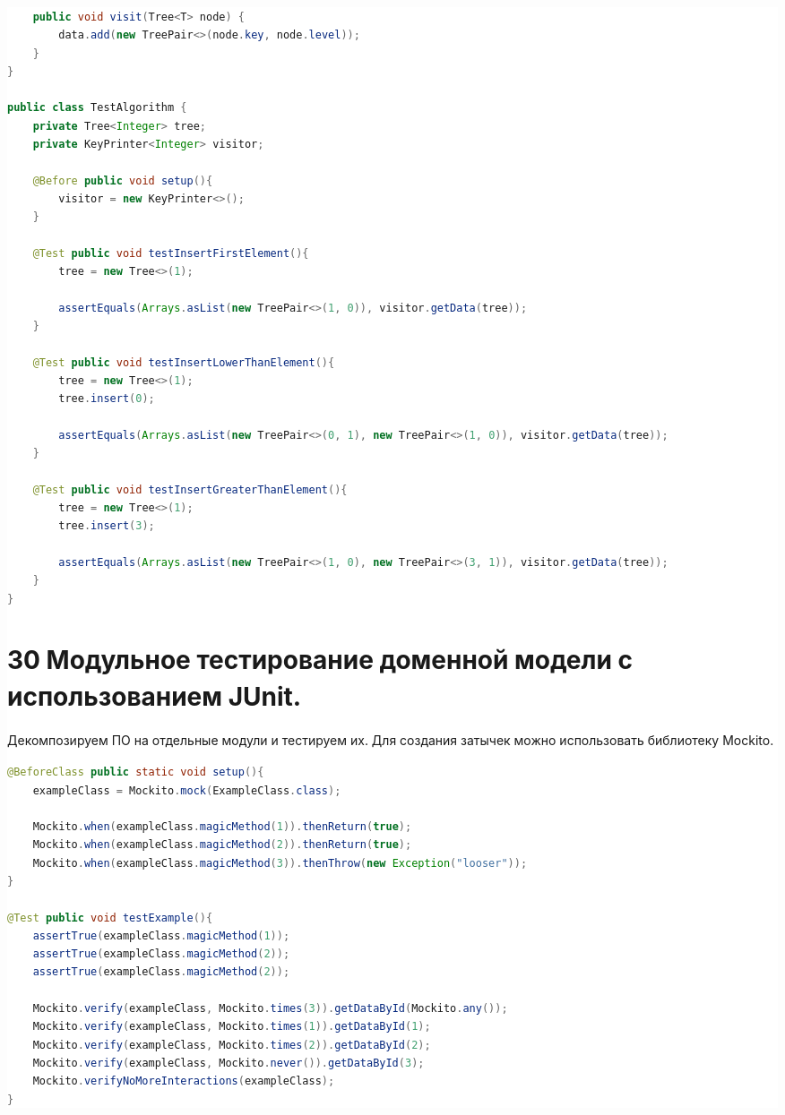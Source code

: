 ```java
    public void visit(Tree<T> node) {
        data.add(new TreePair<>(node.key, node.level));
    }
}

public class TestAlgorithm {
    private Tree<Integer> tree;
    private KeyPrinter<Integer> visitor;

    @Before public void setup(){
        visitor = new KeyPrinter<>();
    }

    @Test public void testInsertFirstElement(){
        tree = new Tree<>(1);

        assertEquals(Arrays.asList(new TreePair<>(1, 0)), visitor.getData(tree));
    }

    @Test public void testInsertLowerThanElement(){
        tree = new Tree<>(1);
        tree.insert(0);

        assertEquals(Arrays.asList(new TreePair<>(0, 1), new TreePair<>(1, 0)), visitor.getData(tree));
    }

    @Test public void testInsertGreaterThanElement(){
        tree = new Tree<>(1);
        tree.insert(3);

        assertEquals(Arrays.asList(new TreePair<>(1, 0), new TreePair<>(3, 1)), visitor.getData(tree));
    }
}
```

# 30 Модульное тестирование доменной модели с использованием JUnit.
Декомпозируем ПО на отдельные модули и тестируем их. Для создания затычек можно использовать библиотеку Mockito.

```java
@BeforeClass public static void setup(){
    exampleClass = Mockito.mock(ExampleClass.class);

    Mockito.when(exampleClass.magicMethod(1)).thenReturn(true);
    Mockito.when(exampleClass.magicMethod(2)).thenReturn(true);
    Mockito.when(exampleClass.magicMethod(3)).thenThrow(new Exception("looser"));
}

@Test public void testExample(){
    assertTrue(exampleClass.magicMethod(1));
    assertTrue(exampleClass.magicMethod(2));
    assertTrue(exampleClass.magicMethod(2));

    Mockito.verify(exampleClass, Mockito.times(3)).getDataById(Mockito.any());
    Mockito.verify(exampleClass, Mockito.times(1)).getDataById(1);
    Mockito.verify(exampleClass, Mockito.times(2)).getDataById(2);
    Mockito.verify(exampleClass, Mockito.never()).getDataById(3);
    Mockito.verifyNoMoreInteractions(exampleClass);
}
```
